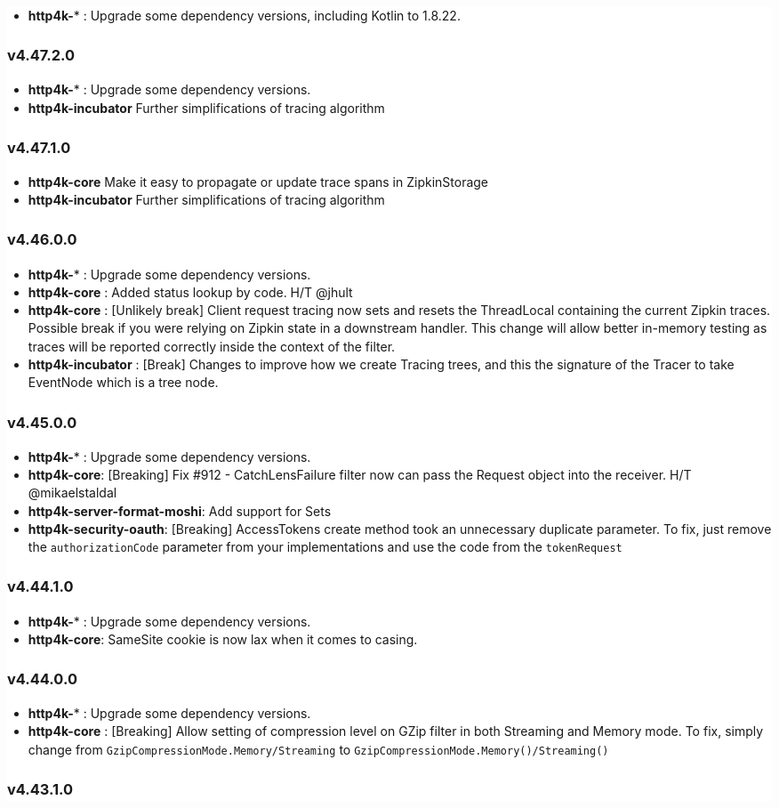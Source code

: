- **http4k-*** : Upgrade some dependency versions, including Kotlin to 1.8.22.

### v4.47.2.0

- **http4k-*** : Upgrade some dependency versions.
- **http4k-incubator** Further simplifications of tracing algorithm

### v4.47.1.0

- **http4k-core** Make it easy to propagate or update trace spans in ZipkinStorage
- **http4k-incubator** Further simplifications of tracing algorithm

### v4.46.0.0

- **http4k-*** : Upgrade some dependency versions.
- **http4k-core** : Added status lookup by code. H/T @jhult
- **http4k-core** : [Unlikely break] Client request tracing now sets and resets the ThreadLocal containing the current
  Zipkin traces. Possible break
  if you were relying on Zipkin state in a downstream handler. This change will allow better in-memory testing as traces
  will be reported correctly inside the context of the filter.
- **http4k-incubator** : [Break] Changes to improve how we create Tracing trees, and this the signature of the Tracer to
  take EventNode which is a tree node.

### v4.45.0.0

- **http4k-*** : Upgrade some dependency versions.
- **http4k-core**: [Breaking] Fix #912 - CatchLensFailure filter now can pass the Request object into the receiver. H/T
  @mikaelstaldal
- **http4k-server-format-moshi**: Add support for Sets
- **http4k-security-oauth**: [Breaking] AccessTokens create method took an unnecessary duplicate parameter. To fix, just
  remove the `authorizationCode` parameter from your implementations and use the code from the `tokenRequest`

### v4.44.1.0

- **http4k-*** : Upgrade some dependency versions.
- **http4k-core**: SameSite cookie is now lax when it comes to casing.

### v4.44.0.0

- **http4k-*** : Upgrade some dependency versions.
- **http4k-core** : [Breaking] Allow setting of compression level on GZip filter in both Streaming and Memory mode. To
  fix, simply change from `GzipCompressionMode.Memory/Streaming` to `GzipCompressionMode.Memory()/Streaming()`

### v4.43.1.0
